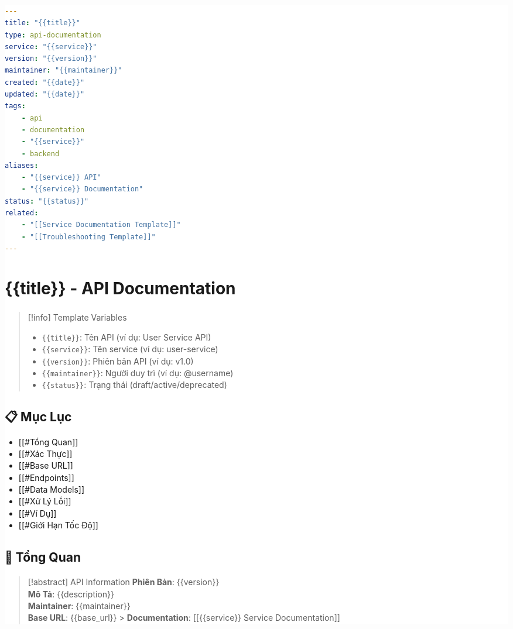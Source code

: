 ```yaml
---
title: "{{title}}"
type: api-documentation
service: "{{service}}"
version: "{{version}}"
maintainer: "{{maintainer}}"
created: "{{date}}"
updated: "{{date}}"
tags:
    - api
    - documentation
    - "{{service}}"
    - backend
aliases:
    - "{{service}} API"
    - "{{service}} Documentation"
status: "{{status}}"
related:
    - "[[Service Documentation Template]]"
    - "[[Troubleshooting Template]]"
---
```


# {{title}} - API Documentation

> [!info] Template Variables
>
> -   `{{title}}`: Tên API (ví dụ: User Service API)
> -   `{{service}}`: Tên service (ví dụ: user-service)
> -   `{{version}}`: Phiên bản API (ví dụ: v1.0)
> -   `{{maintainer}}`: Người duy trì (ví dụ: @username)
> -   `{{status}}`: Trạng thái (draft/active/deprecated)

## 📋 Mục Lục

-   [[#Tổng Quan]]
-   [[#Xác Thực]]
-   [[#Base URL]]
-   [[#Endpoints]]
-   [[#Data Models]]
-   [[#Xử Lý Lỗi]]
-   [[#Ví Dụ]]
-   [[#Giới Hạn Tốc Độ]]

## 🎯 Tổng Quan

> [!abstract] API Information
> **Phiên Bản**: {{version}}  
> **Mô Tả**: {{description}}  
> **Maintainer**: {{maintainer}}  
> **Base URL**: {{base_url}} > **Documentation**: [[{{service}} Service Documentation]]

